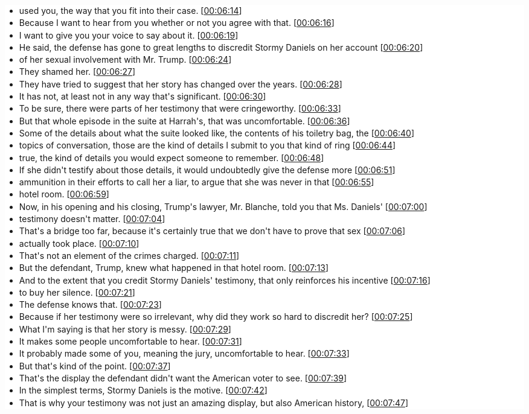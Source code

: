 *  used you, the way that you fit into their case. [[00:06:14](https://www.youtube.com/watch?v=YhsU8ZQMuTs&t=374.70000000000005s)]
*  Because I want to hear from you whether or not you agree with that. [[00:06:16](https://www.youtube.com/watch?v=YhsU8ZQMuTs&t=376.46000000000004s)]
*  I want to give you your voice to say about it. [[00:06:19](https://www.youtube.com/watch?v=YhsU8ZQMuTs&t=379.14000000000004s)]
*  He said, the defense has gone to great lengths to discredit Stormy Daniels on her account [[00:06:20](https://www.youtube.com/watch?v=YhsU8ZQMuTs&t=380.90000000000003s)]
*  of her sexual involvement with Mr. Trump. [[00:06:24](https://www.youtube.com/watch?v=YhsU8ZQMuTs&t=384.94000000000005s)]
*  They shamed her. [[00:06:27](https://www.youtube.com/watch?v=YhsU8ZQMuTs&t=387.34000000000003s)]
*  They have tried to suggest that her story has changed over the years. [[00:06:28](https://www.youtube.com/watch?v=YhsU8ZQMuTs&t=388.34000000000003s)]
*  It has not, at least not in any way that's significant. [[00:06:30](https://www.youtube.com/watch?v=YhsU8ZQMuTs&t=390.74s)]
*  To be sure, there were parts of her testimony that were cringeworthy. [[00:06:33](https://www.youtube.com/watch?v=YhsU8ZQMuTs&t=393.66s)]
*  But that whole episode in the suite at Harrah's, that was uncomfortable. [[00:06:36](https://www.youtube.com/watch?v=YhsU8ZQMuTs&t=396.78000000000003s)]
*  Some of the details about what the suite looked like, the contents of his toiletry bag, the [[00:06:40](https://www.youtube.com/watch?v=YhsU8ZQMuTs&t=400.54s)]
*  topics of conversation, those are the kind of details I submit to you that kind of ring [[00:06:44](https://www.youtube.com/watch?v=YhsU8ZQMuTs&t=404.14s)]
*  true, the kind of details you would expect someone to remember. [[00:06:48](https://www.youtube.com/watch?v=YhsU8ZQMuTs&t=408.94s)]
*  If she didn't testify about those details, it would undoubtedly give the defense more [[00:06:51](https://www.youtube.com/watch?v=YhsU8ZQMuTs&t=411.54s)]
*  ammunition in their efforts to call her a liar, to argue that she was never in that [[00:06:55](https://www.youtube.com/watch?v=YhsU8ZQMuTs&t=415.54s)]
*  hotel room. [[00:06:59](https://www.youtube.com/watch?v=YhsU8ZQMuTs&t=419.66s)]
*  Now, in his opening and his closing, Trump's lawyer, Mr. Blanche, told you that Ms. Daniels' [[00:07:00](https://www.youtube.com/watch?v=YhsU8ZQMuTs&t=420.66s)]
*  testimony doesn't matter. [[00:07:04](https://www.youtube.com/watch?v=YhsU8ZQMuTs&t=424.46000000000004s)]
*  That's a bridge too far, because it's certainly true that we don't have to prove that sex [[00:07:06](https://www.youtube.com/watch?v=YhsU8ZQMuTs&t=426.5s)]
*  actually took place. [[00:07:10](https://www.youtube.com/watch?v=YhsU8ZQMuTs&t=430.38000000000005s)]
*  That's not an element of the crimes charged. [[00:07:11](https://www.youtube.com/watch?v=YhsU8ZQMuTs&t=431.74s)]
*  But the defendant, Trump, knew what happened in that hotel room. [[00:07:13](https://www.youtube.com/watch?v=YhsU8ZQMuTs&t=433.70000000000005s)]
*  And to the extent that you credit Stormy Daniels' testimony, that only reinforces his incentive [[00:07:16](https://www.youtube.com/watch?v=YhsU8ZQMuTs&t=436.96000000000004s)]
*  to buy her silence. [[00:07:21](https://www.youtube.com/watch?v=YhsU8ZQMuTs&t=441.90000000000003s)]
*  The defense knows that. [[00:07:23](https://www.youtube.com/watch?v=YhsU8ZQMuTs&t=443.52000000000004s)]
*  Because if her testimony were so irrelevant, why did they work so hard to discredit her? [[00:07:25](https://www.youtube.com/watch?v=YhsU8ZQMuTs&t=445.14000000000004s)]
*  What I'm saying is that her story is messy. [[00:07:29](https://www.youtube.com/watch?v=YhsU8ZQMuTs&t=449.84000000000003s)]
*  It makes some people uncomfortable to hear. [[00:07:31](https://www.youtube.com/watch?v=YhsU8ZQMuTs&t=451.8s)]
*  It probably made some of you, meaning the jury, uncomfortable to hear. [[00:07:33](https://www.youtube.com/watch?v=YhsU8ZQMuTs&t=453.8s)]
*  But that's kind of the point. [[00:07:37](https://www.youtube.com/watch?v=YhsU8ZQMuTs&t=457.52000000000004s)]
*  That's the display the defendant didn't want the American voter to see. [[00:07:39](https://www.youtube.com/watch?v=YhsU8ZQMuTs&t=459.12s)]
*  In the simplest terms, Stormy Daniels is the motive. [[00:07:42](https://www.youtube.com/watch?v=YhsU8ZQMuTs&t=462.6s)]
*  That is why your testimony was not just an amazing display, but also American history, [[00:07:47](https://www.youtube.com/watch?v=YhsU8ZQMuTs&t=467.2s)]